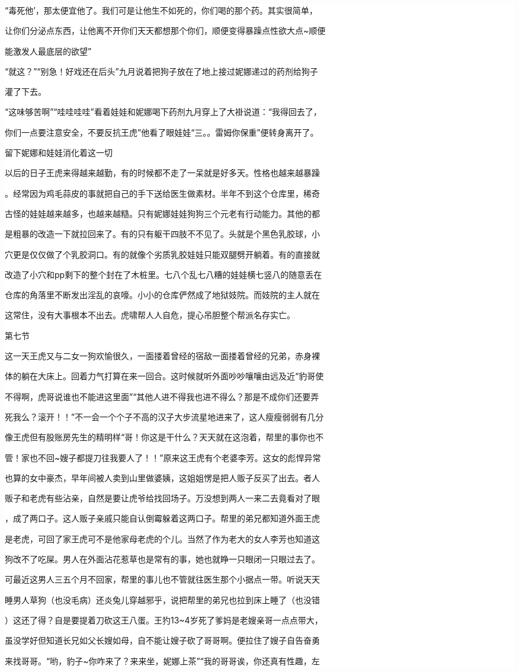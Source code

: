 “毒死他’，那太便宜他了。我们可是让他生不如死的，你们喝的那个药。其实很简单，

让你们分泌点东西，让他离不开你们天天都想那个你们，顺便变得暴躁点性欲大点~顺便

能激发人最底层的欲望”

“就这？”“别急！好戏还在后头”九月说着把狗子放在了地上接过妮娜递过的药剂给狗子

灌了下去。

“这味够苦啊”“哇哇哇哇”看着娃娃和妮娜喝下药剂九月穿上了大褂说道：“我得回去了，

你们一点要注意安全，不要反抗王虎”他看了眼娃娃“三。。雷姆你保重”便转身离开了。

留下妮娜和娃娃消化着这一切

以后的日子王虎来得越来越勤，有的时候都不走了一呆就是好多天。性格也越来越暴躁

。经常因为鸡毛蒜皮的事就把自己的手下送给医生做素材。半年不到这个仓库里，稀奇

古怪的娃娃越来越多，也越来越糙。只有妮娜娃娃狗狗三个元老有行动能力。其他的都

是粗暴的改造一下就拉回来了。有的只有躯干四肢不不见了。头就是个黑色乳胶球，小

穴更是仅仅做了个乳胶洞口。有的就像个劣质乳胶娃娃只能双腿劈开躺着。有的直接就

改造了小穴和pp剩下的整个封在了木桩里。七八个乱七八糟的娃娃横七竖八的随意丢在

仓库的角落里不断发出淫乱的哀嚎。小小的仓库俨然成了地狱妓院。而妓院的主人就在

这常住，没有大事根本不出去。虎啸帮人人自危，提心吊胆整个帮派名存实亡。

第七节

这一天王虎又与二女一狗欢愉很久，一面搂着曾经的宿敌一面搂着曾经的兄弟，赤身裸

体的躺在大床上。回着力气打算在来一回合。这时候就听外面吵吵嚷嚷由远及近“豹哥使

不得啊，虎哥说谁也不能进这里面”“其他人进不得我也进不得么？那是不成你们还要弄

死我么？滚开！！”不一会一个个子不高的汉子大步流星地进来了，这人瘦瘦弱弱有几分

像王虎但有股账房先生的精明样“哥！你这是干什么？天天就在这泡着，帮里的事你也不

管！家也不回~嫂子都提刀往我要人了！！”原来这王虎有个老婆李芳。这女的彪悍异常

也算的女中豪杰，早年间被人卖到山里做婆姨，这姐姐愣是把人贩子反买了出去。者人

贩子和老虎有些沾亲，自然是要让虎爷给找回场子。万没想到两人一来二去竟看对了眼

，成了两口子。这人贩子亲戚只能自认倒霉躲着这两口子。帮里的弟兄都知道外面王虎

是老虎，可回了家王虎可不是他家母老虎的个儿。当然了作为老大的女人李芳也知道这

狗改不了吃屎。男人在外面沾花惹草也是常有的事，她也就睁一只眼闭一只眼过去了。

可最近这男人三五个月不回家，帮里的事儿也不管就往医生那个小据点一带。听说天天

睡男人草狗（也没毛病）还炎兔儿穿越邪乎，说把帮里的弟兄也拉到床上睡了（也没错

）这还了得？自是要提着刀砍这王八蛋。王犳13~4岁死了爹妈是老嫂亲哥一点点带大，

虽没学好但知道长兄如父长嫂如母，自不能让嫂子砍了哥哥啊。便拉住了嫂子自告奋勇

来找哥哥。“哟，豹子~你咋来了？来来坐，妮娜上茶”“我的哥哥诶，你还真有性趣，左
